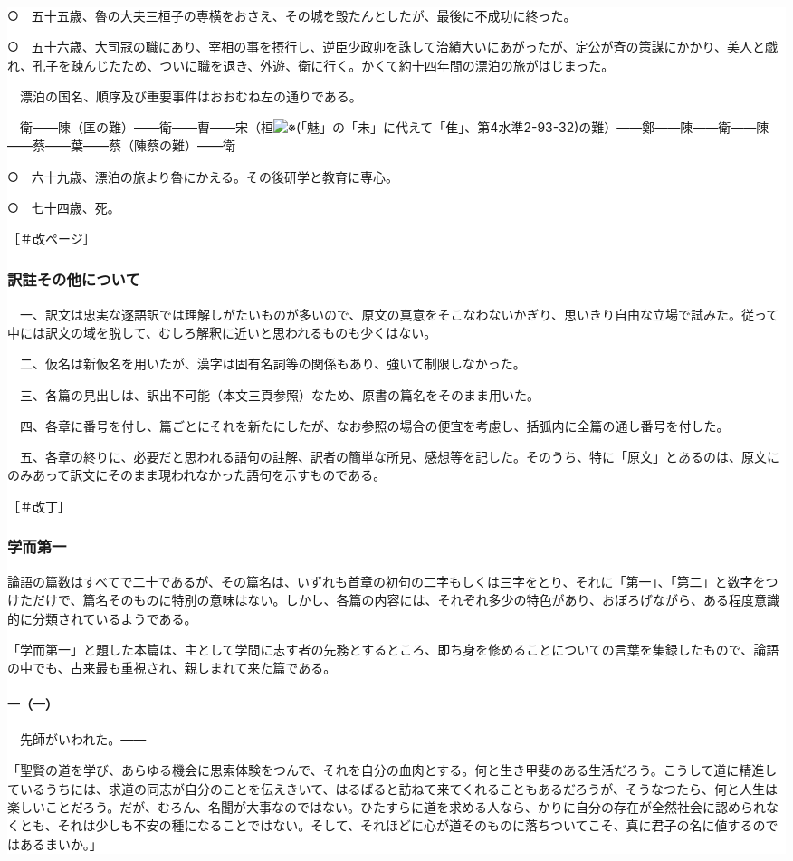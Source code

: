○　五十五歳、魯の大夫三桓子の専横をおさえ、その城を毀たんとしたが、最後に不成功に終った。

○　五十六歳、大司冦の職にあり、宰相の事を摂行し、逆臣少政卯を誅して治績大いにあがったが、定公が斉の策謀にかかり、美人と戯れ、孔子を疎んじたため、ついに職を退き、外遊、衛に行く。かくて約十四年間の漂泊の旅がはじまった。

　漂泊の国名、順序及び重要事件はおおむね左の通りである。

　衛――陳（匡の難）――衛――曹――宋（桓![※(「魅」の「未」に代えて「隹」、第4水準2-93-32)](https://www.aozora.gr.jp/cards/001097/files/../../../gaiji/2-93/2-93-32.png)の難）――鄭――陳――衛――陳――蔡――葉――蔡（陳蔡の難）――衛

○　六十九歳、漂泊の旅より魯にかえる。その後研学と教育に専心。

○　七十四歳、死。

［＃改ページ］



### 訳註その他について




　一、訳文は忠実な逐語訳では理解しがたいものが多いので、原文の真意をそこなわないかぎり、思いきり自由な立場で試みた。従って中には訳文の域を脱して、むしろ解釈に近いと思われるものも少くはない。

　二、仮名は新仮名を用いたが、漢字は固有名詞等の関係もあり、強いて制限しなかった。

　三、各篇の見出しは、訳出不可能（本文三頁参照）なため、原書の篇名をそのまま用いた。

　四、各章に番号を付し、篇ごとにそれを新たにしたが、なお参照の場合の便宜を考慮し、括弧内に全篇の通し番号を付した。

　五、各章の終りに、必要だと思われる語句の註解、訳者の簡単な所見、感想等を記した。そのうち、特に「原文」とあるのは、原文にのみあって訳文にそのまま現われなかった語句を示すものである。

［＃改丁］





### 学而第一







論語の篇数はすべてで二十であるが、その篇名は、いずれも首章の初句の二字もしくは三字をとり、それに「第一」、「第二」と数字をつけただけで、篇名そのものに特別の意味はない。しかし、各篇の内容には、それぞれ多少の特色があり、おぼろげながら、ある程度意識的に分類されているようである。

「学而第一」と題した本篇は、主として学問に志す者の先務とするところ、即ち身を修めることについての言葉を集録したもので、論語の中でも、古来最も重視され、親しまれて来た篇である。





#### 一（一）




　先師がいわれた。――

「聖賢の道を学び、あらゆる機会に思索体験をつんで、それを自分の血肉とする。何と生き甲斐のある生活だろう。こうして道に精進しているうちには、求道の同志が自分のことを伝えきいて、はるばると訪ねて来てくれることもあるだろうが、そうなつたら、何と人生は楽しいことだろう。だが、むろん、名聞が大事なのではない。ひたすらに道を求める人なら、かりに自分の存在が全然社会に認められなくとも、それは少しも不安の種になることではない。そして、それほどに心が道そのものに落ちついてこそ、真に君子の名に値するのではあるまいか。」


